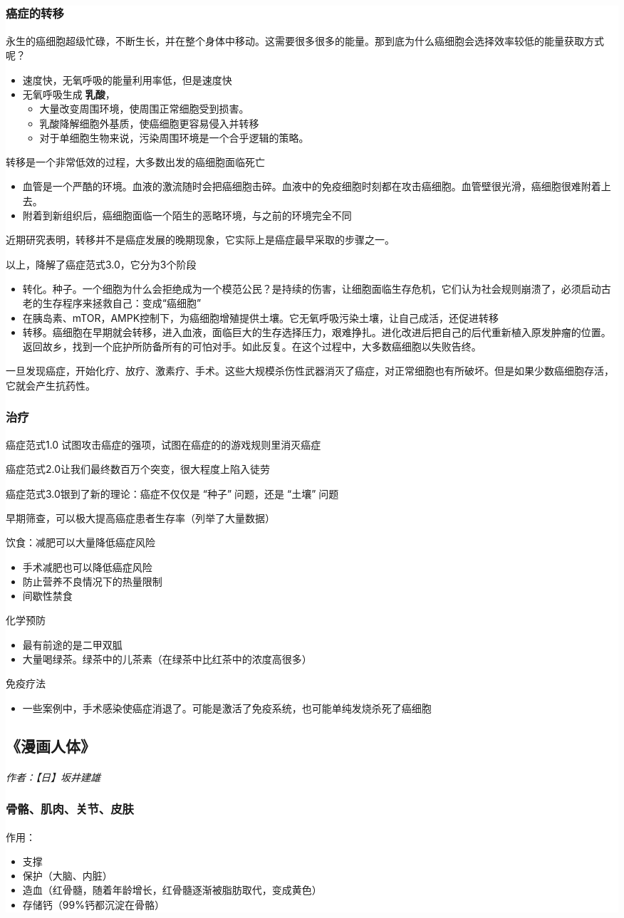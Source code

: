### 癌症的转移

永生的癌细胞超级忙碌，不断生长，并在整个身体中移动。这需要很多很多的能量。那到底为什么癌细胞会选择效率较低的能量获取方式呢？
- 速度快，无氧呼吸的能量利用率低，但是速度快
- 无氧呼吸生成 **乳酸**，
    - 大量改变周围环境，使周围正常细胞受到损害。
    - 乳酸降解细胞外基质，使癌细胞更容易侵入并转移
    - 对于单细胞生物来说，污染周围环境是一个合乎逻辑的策略。


转移是一个非常低效的过程，大多数出发的癌细胞面临死亡
- 血管是一个严酷的环境。血液的激流随时会把癌细胞击碎。血液中的免疫细胞时刻都在攻击癌细胞。血管壁很光滑，癌细胞很难附着上去。
- 附着到新组织后，癌细胞面临一个陌生的恶略环境，与之前的环境完全不同

近期研究表明，转移并不是癌症发展的晚期现象，它实际上是癌症最早采取的步骤之一。



以上，降解了癌症范式3.0，它分为3个阶段
- 转化。种子。一个细胞为什么会拒绝成为一个模范公民？是持续的伤害，让细胞面临生存危机，它们认为社会规则崩溃了，必须启动古老的生存程序来拯救自己：变成“癌细胞”
- 在胰岛素、mTOR，AMPK控制下，为癌细胞增殖提供土壤。它无氧呼吸污染土壤，让自己成活，还促进转移
- 转移。癌细胞在早期就会转移，进入血液，面临巨大的生存选择压力，艰难挣扎。进化改进后把自己的后代重新植入原发肿瘤的位置。返回故乡，找到一个庇护所防备所有的可怕对手。如此反复。在这个过程中，大多数癌细胞以失败告终。

一旦发现癌症，开始化疗、放疗、激素疗、手术。这些大规模杀伤性武器消灭了癌症，对正常细胞也有所破坏。但是如果少数癌细胞存活，它就会产生抗药性。

### 治疗

癌症范式1.0 试图攻击癌症的强项，试图在癌症的的游戏规则里消灭癌症

癌症范式2.0让我们最终数百万个突变，很大程度上陷入徒劳

癌症范式3.0银到了新的理论：癌症不仅仅是 “种子” 问题，还是 “土壤” 问题

早期筛查，可以极大提高癌症患者生存率（列举了大量数据）

饮食：减肥可以大量降低癌症风险
- 手术减肥也可以降低癌症风险
- 防止营养不良情况下的热量限制
- 间歇性禁食

化学预防
- 最有前途的是二甲双胍
- 大量喝绿茶。绿茶中的儿茶素（在绿茶中比红茶中的浓度高很多）

免疫疗法
- 一些案例中，手术感染使癌症消退了。可能是激活了免疫系统，也可能单纯发烧杀死了癌细胞


## 《漫画人体》
*作者：【日】坂井建雄*  

### 骨骼、肌肉、关节、皮肤
作用：
- 支撑
- 保护（大脑、内脏）
- 造血（红骨髓，随着年龄增长，红骨髓逐渐被脂肪取代，变成黄色）
- 存储钙（99%钙都沉淀在骨骼）
